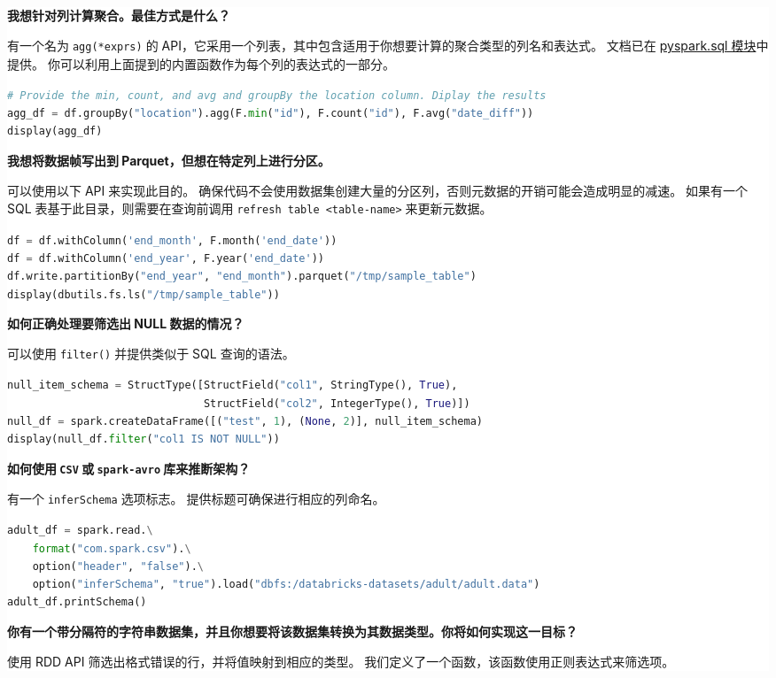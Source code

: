 **我想针对列计算聚合。最佳方式是什么？**

有一个名为 `agg(*exprs)` 的 API，它采用一个列表，其中包含适用于你想要计算的聚合类型的列名和表达式。 文档已在 [pyspark.sql 模块](https://spark.apache.org/docs/latest/api/python/pyspark.sql.html)中提供。 你可以利用上面提到的内置函数作为每个列的表达式的一部分。

```python
# Provide the min, count, and avg and groupBy the location column. Diplay the results
agg_df = df.groupBy("location").agg(F.min("id"), F.count("id"), F.avg("date_diff"))
display(agg_df)
```

**我想将数据帧写出到 Parquet，但想在特定列上进行分区。**

可以使用以下 API 来实现此目的。 确保代码不会使用数据集创建大量的分区列，否则元数据的开销可能会造成明显的减速。 如果有一个 SQL 表基于此目录，则需要在查询前调用 `refresh table <table-name>` 来更新元数据。

```python
df = df.withColumn('end_month', F.month('end_date'))
df = df.withColumn('end_year', F.year('end_date'))
df.write.partitionBy("end_year", "end_month").parquet("/tmp/sample_table")
display(dbutils.fs.ls("/tmp/sample_table"))
```

**如何正确处理要筛选出 NULL 数据的情况？**

可以使用 `filter()` 并提供类似于 SQL 查询的语法。

```python
null_item_schema = StructType([StructField("col1", StringType(), True),
                               StructField("col2", IntegerType(), True)])
null_df = spark.createDataFrame([("test", 1), (None, 2)], null_item_schema)
display(null_df.filter("col1 IS NOT NULL"))
```

**如何使用 `CSV` 或 `spark-avro` 库来推断架构？**

有一个 `inferSchema` 选项标志。 提供标题可确保进行相应的列命名。

```python
adult_df = spark.read.\
    format("com.spark.csv").\
    option("header", "false").\
    option("inferSchema", "true").load("dbfs:/databricks-datasets/adult/adult.data")
adult_df.printSchema()
```

**你有一个带分隔符的字符串数据集，并且你想要将该数据集转换为其数据类型。你将如何实现这一目标？**

使用 RDD API 筛选出格式错误的行，并将值映射到相应的类型。 我们定义了一个函数，该函数使用正则表达式来筛选项。